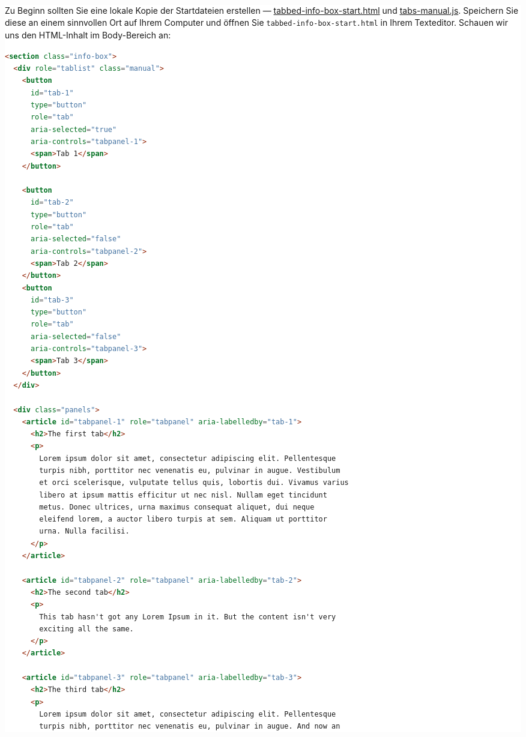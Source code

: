 Zu Beginn sollten Sie eine lokale Kopie der Startdateien erstellen — [tabbed-info-box-start.html](https://github.com/mdn/learning-area/blob/main/css/css-layout/practical-positioning-examples/tabbed-info-box-start.html) und [tabs-manual.js](https://github.com/mdn/learning-area/blob/main/css/css-layout/practical-positioning-examples/tabs-manual.js). Speichern Sie diese an einem sinnvollen Ort auf Ihrem Computer und öffnen Sie `tabbed-info-box-start.html` in Ihrem Texteditor. Schauen wir uns den HTML-Inhalt im Body-Bereich an:

```html
<section class="info-box">
  <div role="tablist" class="manual">
    <button
      id="tab-1"
      type="button"
      role="tab"
      aria-selected="true"
      aria-controls="tabpanel-1">
      <span>Tab 1</span>
    </button>

    <button
      id="tab-2"
      type="button"
      role="tab"
      aria-selected="false"
      aria-controls="tabpanel-2">
      <span>Tab 2</span>
    </button>
    <button
      id="tab-3"
      type="button"
      role="tab"
      aria-selected="false"
      aria-controls="tabpanel-3">
      <span>Tab 3</span>
    </button>
  </div>

  <div class="panels">
    <article id="tabpanel-1" role="tabpanel" aria-labelledby="tab-1">
      <h2>The first tab</h2>
      <p>
        Lorem ipsum dolor sit amet, consectetur adipiscing elit. Pellentesque
        turpis nibh, porttitor nec venenatis eu, pulvinar in augue. Vestibulum
        et orci scelerisque, vulputate tellus quis, lobortis dui. Vivamus varius
        libero at ipsum mattis efficitur ut nec nisl. Nullam eget tincidunt
        metus. Donec ultrices, urna maximus consequat aliquet, dui neque
        eleifend lorem, a auctor libero turpis at sem. Aliquam ut porttitor
        urna. Nulla facilisi.
      </p>
    </article>

    <article id="tabpanel-2" role="tabpanel" aria-labelledby="tab-2">
      <h2>The second tab</h2>
      <p>
        This tab hasn't got any Lorem Ipsum in it. But the content isn't very
        exciting all the same.
      </p>
    </article>

    <article id="tabpanel-3" role="tabpanel" aria-labelledby="tab-3">
      <h2>The third tab</h2>
      <p>
        Lorem ipsum dolor sit amet, consectetur adipiscing elit. Pellentesque
        turpis nibh, porttitor nec venenatis eu, pulvinar in augue. And now an
```